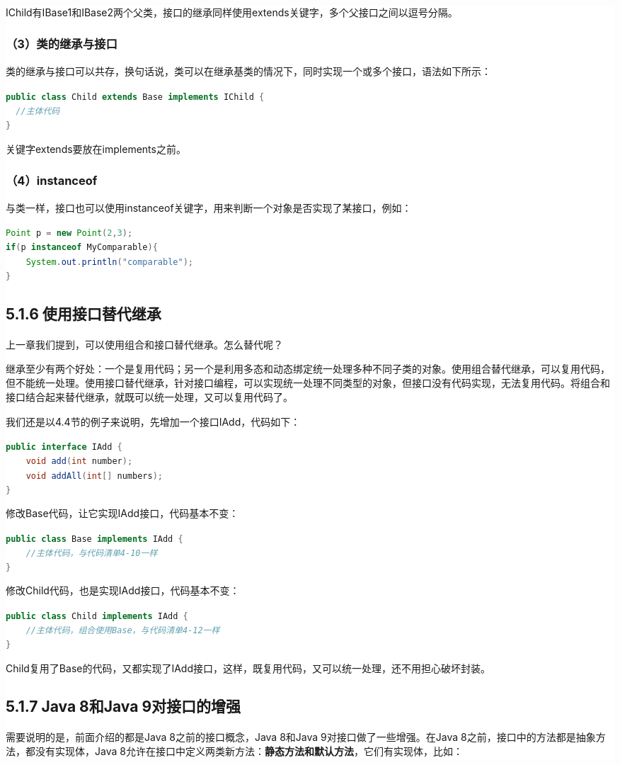IChild有IBase1和IBase2两个父类，接口的继承同样使用extends关键字，多个父接口之间以逗号分隔。

### （3）类的继承与接口
类的继承与接口可以共存，换句话说，类可以在继承基类的情况下，同时实现一个或多个接口，语法如下所示：

```java
public class Child extends Base implements IChild {
  //主体代码
}
```

关键字extends要放在implements之前。

### （4）instanceof
与类一样，接口也可以使用instanceof关键字，用来判断一个对象是否实现了某接口，例如：

```java
Point p = new Point(2,3);
if(p instanceof MyComparable){
    System.out.println("comparable");
}
```

## 5.1.6 使用接口替代继承
上一章我们提到，可以使用组合和接口替代继承。怎么替代呢？

继承至少有两个好处：一个是复用代码；另一个是利用多态和动态绑定统一处理多种不同子类的对象。使用组合替代继承，可以复用代码，但不能统一处理。使用接口替代继承，针对接口编程，可以实现统一处理不同类型的对象，但接口没有代码实现，无法复用代码。将组合和接口结合起来替代继承，就既可以统一处理，又可以复用代码了。

我们还是以4.4节的例子来说明，先增加一个接口IAdd，代码如下：

```java
public interface IAdd {
    void add(int number);
    void addAll(int[] numbers);
}
```

修改Base代码，让它实现IAdd接口，代码基本不变：

```java
public class Base implements IAdd {
    //主体代码，与代码清单4-10一样
}
```

修改Child代码，也是实现IAdd接口，代码基本不变：

```java
public class Child implements IAdd {
    //主体代码，组合使用Base，与代码清单4-12一样
}
```

Child复用了Base的代码，又都实现了IAdd接口，这样，既复用代码，又可以统一处理，还不用担心破坏封装。

## 5.1.7 Java 8和Java 9对接口的增强
需要说明的是，前面介绍的都是Java 8之前的接口概念，Java 8和Java 9对接口做了一些增强。在Java 8之前，接口中的方法都是抽象方法，都没有实现体，Java 8允许在接口中定义两类新方法：**静态方法和默认方法**，它们有实现体，比如：
